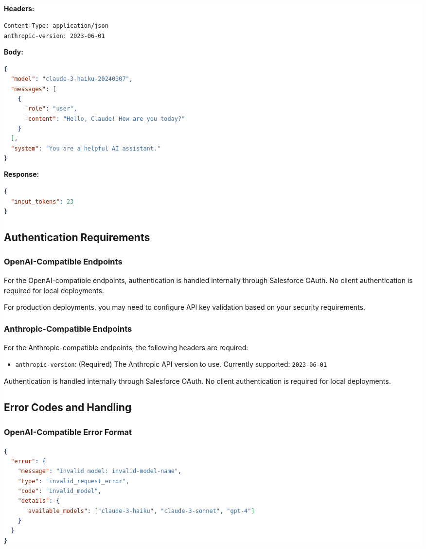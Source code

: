 **Headers:**
```
Content-Type: application/json
anthropic-version: 2023-06-01
```

**Body:**

```json
{
  "model": "claude-3-haiku-20240307",
  "messages": [
    {
      "role": "user",
      "content": "Hello, Claude! How are you today?"
    }
  ],
  "system": "You are a helpful AI assistant."
}
```

**Response:**

```json
{
  "input_tokens": 23
}
```

## Authentication Requirements

### OpenAI-Compatible Endpoints

For the OpenAI-compatible endpoints, authentication is handled internally through Salesforce OAuth. No client authentication is required for local deployments.

For production deployments, you may need to configure API key validation based on your security requirements.

### Anthropic-Compatible Endpoints

For the Anthropic-compatible endpoints, the following headers are required:

- `anthropic-version`: (Required) The Anthropic API version to use. Currently supported: `2023-06-01`

Authentication is handled internally through Salesforce OAuth. No client authentication is required for local deployments.

## Error Codes and Handling

### OpenAI-Compatible Error Format

```json
{
  "error": {
    "message": "Invalid model: invalid-model-name",
    "type": "invalid_request_error",
    "code": "invalid_model",
    "details": {
      "available_models": ["claude-3-haiku", "claude-3-sonnet", "gpt-4"]
    }
  }
}
```
